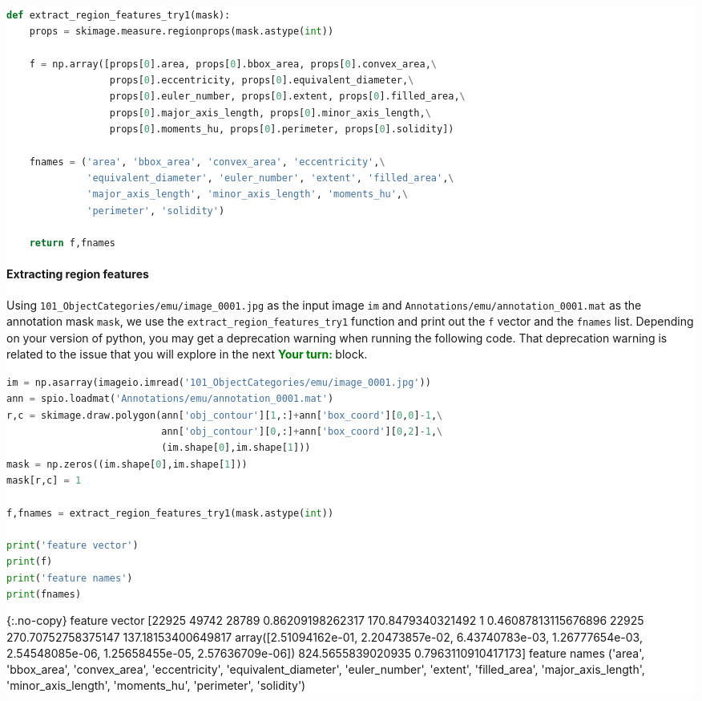 
```python
def extract_region_features_try1(mask):
    props = skimage.measure.regionprops(mask.astype(int))

    f = np.array([props[0].area, props[0].bbox_area, props[0].convex_area,\
                  props[0].eccentricity, props[0].equivalent_diameter,\
                  props[0].euler_number, props[0].extent, props[0].filled_area,\
                  props[0].major_axis_length, props[0].minor_axis_length,\
                  props[0].moments_hu, props[0].perimeter, props[0].solidity])

    fnames = ('area', 'bbox_area', 'convex_area', 'eccentricity',\
              'equivalent_diameter', 'euler_number', 'extent', 'filled_area',\
              'major_axis_length', 'minor_axis_length', 'moments_hu',\
              'perimeter', 'solidity')

    return f,fnames
```

#### Extracting region features
Using `101_ObjectCategories/emu/image_0001.jpg` as the input image `im` and `Annotations/emu/annotation_0001.mat` as the annotation mask `mask`, we use the `extract_region_features_try1` function and print out the `f` vector and the `fnames` list. Depending on your version of python, you may get a deprecation warning when running the following code.  That deprecation warning is related to the issue that you will explore in the next **<span style='color:Green'> Your turn: </span>** block.


```python
im = np.asarray(imageio.imread('101_ObjectCategories/emu/image_0001.jpg'))
ann = spio.loadmat('Annotations/emu/annotation_0001.mat')
r,c = skimage.draw.polygon(ann['obj_contour'][1,:]+ann['box_coord'][0,0]-1,\
                           ann['obj_contour'][0,:]+ann['box_coord'][0,2]-1,\
                           (im.shape[0],im.shape[1]))
mask = np.zeros((im.shape[0],im.shape[1]))
mask[r,c] = 1

f,fnames = extract_region_features_try1(mask.astype(int))

print('feature vector')
print(f)
print('feature names')
print(fnames)
```

{:.no-copy}
    feature vector
    [22925 49742 28789 0.86209198262317 170.8479340321492 1
     0.46087813115676896 22925 270.70752758375147 137.18153400649817
     array([2.51094162e-01, 2.20473857e-02, 6.43740783e-03, 1.26777654e-03,
           2.54548085e-06, 1.25658455e-05, 2.57636709e-06])
     824.5655839020935 0.7963110910417173]
    feature names
    ('area', 'bbox_area', 'convex_area', 'eccentricity', 'equivalent_diameter', 'euler_number', 'extent', 'filled_area', 'major_axis_length', 'minor_axis_length', 'moments_hu', 'perimeter', 'solidity')

